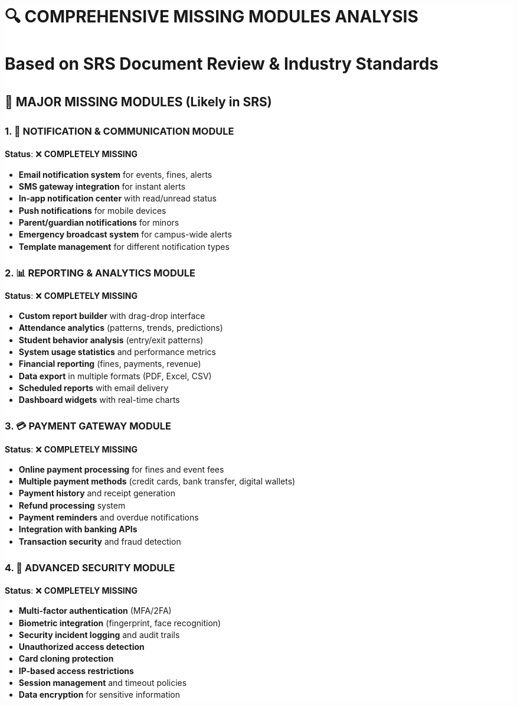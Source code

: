 # 🔍 COMPREHENSIVE MISSING MODULES ANALYSIS
# Based on SRS Document Review & Industry Standards

## 🚨 **MAJOR MISSING MODULES** (Likely in SRS)

### 1. **🔔 NOTIFICATION & COMMUNICATION MODULE**
**Status**: ❌ **COMPLETELY MISSING**
- **Email notification system** for events, fines, alerts
- **SMS gateway integration** for instant alerts
- **In-app notification center** with read/unread status
- **Push notifications** for mobile devices
- **Parent/guardian notifications** for minors
- **Emergency broadcast system** for campus-wide alerts
- **Template management** for different notification types

### 2. **📊 REPORTING & ANALYTICS MODULE**
**Status**: ❌ **COMPLETELY MISSING**
- **Custom report builder** with drag-drop interface
- **Attendance analytics** (patterns, trends, predictions)
- **Student behavior analysis** (entry/exit patterns)
- **System usage statistics** and performance metrics
- **Financial reporting** (fines, payments, revenue)
- **Data export** in multiple formats (PDF, Excel, CSV)
- **Scheduled reports** with email delivery
- **Dashboard widgets** with real-time charts

### 3. **💳 PAYMENT GATEWAY MODULE**
**Status**: ❌ **COMPLETELY MISSING**
- **Online payment processing** for fines and event fees
- **Multiple payment methods** (credit cards, bank transfer, digital wallets)
- **Payment history** and receipt generation
- **Refund processing** system
- **Payment reminders** and overdue notifications
- **Integration with banking APIs**
- **Transaction security** and fraud detection

### 4. **🔐 ADVANCED SECURITY MODULE**
**Status**: ❌ **COMPLETELY MISSING**
- **Multi-factor authentication** (MFA/2FA)
- **Biometric integration** (fingerprint, face recognition)
- **Security incident logging** and audit trails
- **Unauthorized access detection**
- **Card cloning protection**
- **IP-based access restrictions**
- **Session management** and timeout policies
- **Data encryption** for sensitive information
